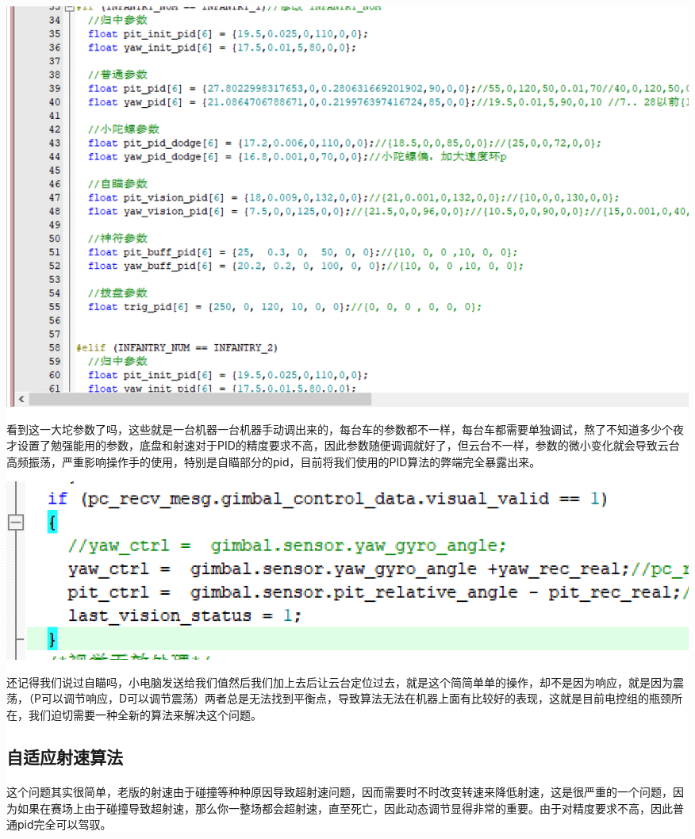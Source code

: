 ![descript](media/acca567f5e6a49257fb2849cde09a30e.png)

​	看到这一大坨参数了吗，这些就是一台机器一台机器手动调出来的，每台车的参数都不一样，每台车都需要单独调试，熬了不知道多少个夜才设置了勉强能用的参数，底盘和射速对于PID的精度要求不高，因此参数随便调调就好了，但云台不一样，参数的微小变化就会导致云台高频振荡，严重影响操作手的使用，特别是自瞄部分的pid，目前将我们使用的PID算法的弊端完全暴露出来。

![descript](media/a721d063d9f0f4845aeff8f8f7d0c4f8.png)

​	还记得我们说过自瞄吗，小电脑发送给我们值然后我们加上去后让云台定位过去，就是这个简简单单的操作，却不是因为响应，就是因为震荡，（P可以调节响应，D可以调节震荡）两者总是无法找到平衡点，导致算法无法在机器上面有比较好的表现，这就是目前电控组的瓶颈所在，我们迫切需要一种全新的算法来解决这个问题。

## 自适应射速算法

​	这个问题其实很简单，老版的射速由于碰撞等种种原因导致超射速问题，因而需要时不时改变转速来降低射速，这是很严重的一个问题，因为如果在赛场上由于碰撞导致超射速，那么你一整场都会超射速，直至死亡，因此动态调节显得非常的重要。由于对精度要求不高，因此普通pid完全可以驾驭。
